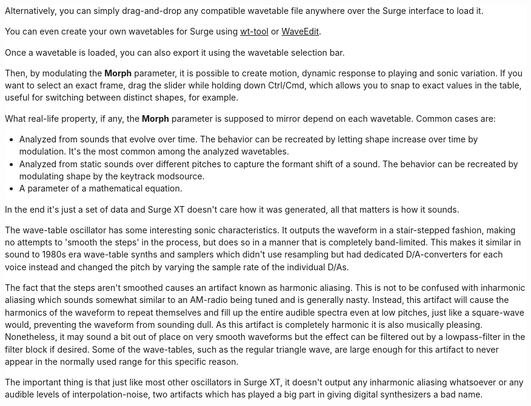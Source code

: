 Alternatively, you can simply drag-and-drop any compatible wavetable file anywhere over the Surge interface to load it.

You can even create your own wavetables for Surge using [wt-tool](https://github.com/surge-synthesizer/surge-synthesizer.github.io/wiki/Creating-Wavetables-For-Surge) or [WaveEdit](https://github.com/surge-synthesizer/surge-synthesizer.github.io/wiki/Creating-Wavetables-With-WaveEdit).

Once a wavetable is loaded, you can also export it using the wavetable selection bar.

Then, by modulating the **Morph** parameter, it is possible to create motion,
dynamic response to playing and sonic variation. If you want to select an exact frame, drag the slider while holding
down Ctrl/Cmd, which allows you to snap to exact values in the table, useful for switching between distinct
shapes, for example.

What real-life property, if any, the **Morph** parameter is supposed to mirror depend on
each wavetable. Common cases are:

  - Analyzed from sounds that evolve over time. The behavior can be
    recreated by letting shape increase over time by modulation. It's
    the most common among the analyzed wavetables.
  - Analyzed from static sounds over different pitches to capture the
    formant shift of a sound. The behavior can be recreated by
    modulating shape by the keytrack modsource.
  - A parameter of a mathematical equation.

In the end it's just a set of data and Surge XT doesn't care how it was
generated, all that matters is how it sounds.

The wave-table oscillator has some interesting sonic characteristics. It
outputs the waveform in a stair-stepped fashion, making no attempts to
'smooth the steps' in the process, but does so in a manner that is
completely band-limited. This makes it similar in sound to 1980s era
wave-table synths and samplers which didn't use resampling but had
dedicated D/A-converters for each voice instead and changed the pitch by
varying the sample rate of the individual D/As.

The fact that the steps aren't smoothed causes an artifact known as
harmonic aliasing. This is not to be confused with inharmonic aliasing
which sounds somewhat similar to an AM-radio being tuned and is
generally nasty. Instead, this artifact will cause the harmonics of the
waveform to repeat themselves and fill up the entire audible spectra
even at low pitches, just like a square-wave would, preventing the
waveform from sounding dull. As this artifact is completely harmonic it
is also musically pleasing. Nonetheless, it may sound a bit out of place
on very smooth waveforms but the effect can be filtered out by a
lowpass-filter in the filter block if desired. Some of the wave-tables,
such as the regular triangle wave, are large enough for this artifact to
never appear in the normally used range for this specific reason.

The important thing is that just like most other oscillators in Surge XT,
it doesn't output any inharmonic aliasing whatsoever or any audible
levels of interpolation-noise, two artifacts which has played a big part
in giving digital synthesizers a bad name.
